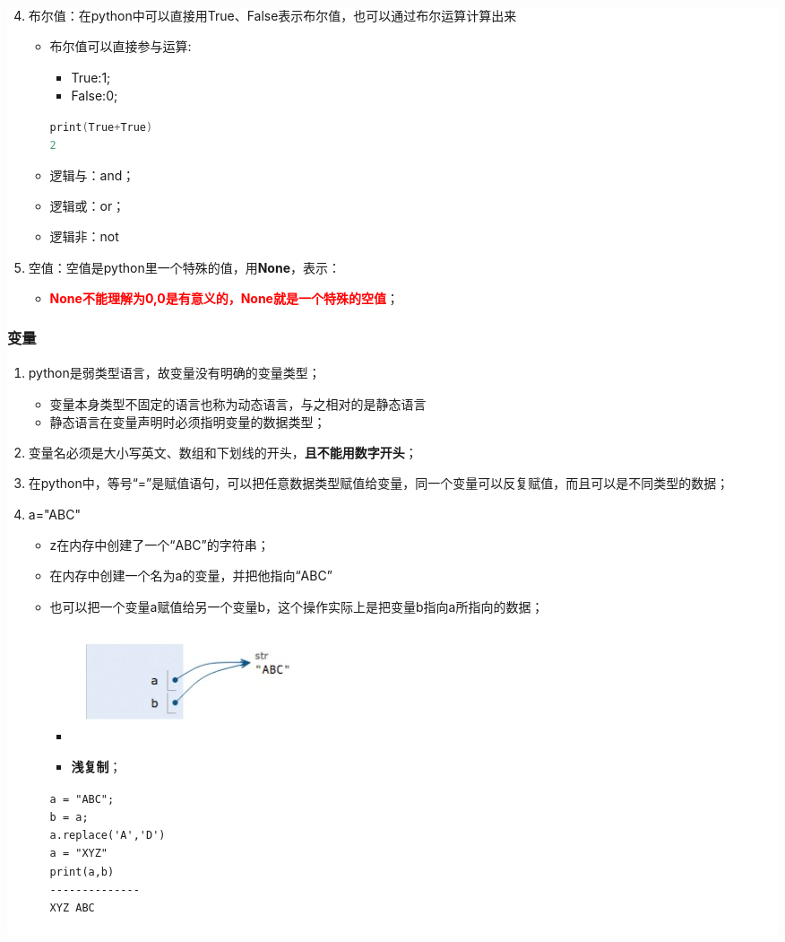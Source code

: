         

4. 布尔值：在python中可以直接用True、False表示布尔值，也可以通过布尔运算计算出来

    - 布尔值可以直接参与运算:

        - True:1;
        - False:0;

        ```c
        print(True+True)
        2
        ```

    - 逻辑与：and；

    - 逻辑或：or；

    - 逻辑非：not

5. 空值：空值是python里一个特殊的值，用**None**，表示：

    - **<font color = red>None不能理解为0,0是有意义的，None就是一个特殊的空值</font>**；
### 变量

1. python是弱类型语言，故变量没有明确的变量类型；

    - 变量本身类型不固定的语言也称为动态语言，与之相对的是静态语言
    - 静态语言在变量声明时必须指明变量的数据类型；

2. 变量名必须是大小写英文、数组和下划线的开头，**且不能用数字开头**；

3. 在python中，等号“=”是赋值语句，可以把任意数据类型赋值给变量，同一个变量可以反复赋值，而且可以是不同类型的数据；

4. a="ABC"

    - z在内存中创建了一个“ABC”的字符串；

    - 在内存中创建一个名为a的变量，并把他指向“ABC”

    - 也可以把一个变量a赋值给另一个变量b，这个操作实际上是把变量b指向a所指向的数据；

        - ![](images/python-1.jpg)

        - **浅复制**；

        ```
        a = "ABC";
        b = a;
        a.replace('A','D')
        a = "XYZ"
        print(a,b)
        --------------
        XYZ ABC
        